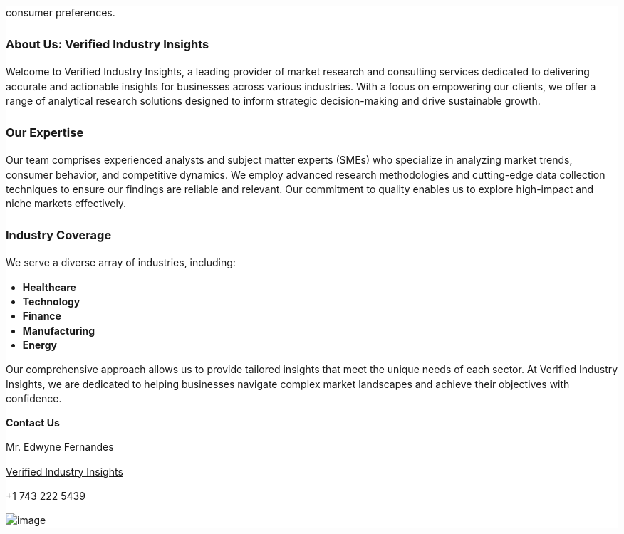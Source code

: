 consumer preferences.</p><h3>About Us: Verified Industry Insights</h3><p>Welcome to Verified Industry Insights, a leading provider of market research and consulting services dedicated to delivering accurate and actionable insights for businesses across various industries. With a focus on empowering our clients, we offer a range of analytical research solutions designed to inform strategic decision-making and drive sustainable growth.</p><h3>Our Expertise</h3><p>Our team comprises experienced analysts and subject matter experts (SMEs) who specialize in analyzing market trends, consumer behavior, and competitive dynamics. We employ advanced research methodologies and cutting-edge data collection techniques to ensure our findings are reliable and relevant. Our commitment to quality enables us to explore high-impact and niche markets effectively.</p><h3>Industry Coverage</h3><p>We serve a diverse array of industries, including:</p><ul><li><strong>Healthcare</strong></li><li><strong>Technology</strong></li><li><strong>Finance</strong></li><li><strong>Manufacturing</strong></li><li><strong>Energy</strong></li></ul><p>Our comprehensive approach allows us to provide tailored insights that meet the unique needs of each sector. At Verified Industry Insights, we are dedicated to helping businesses navigate complex market landscapes and achieve their objectives with confidence.</p><p><strong>Contact Us</strong></p><p>Mr. Edwyne Fernandes</p><p><a href="https://www.verifiedindustryinsights.com/">Verified Industry Insights</a></p><p>+1 743 222 5439</p>
![image](https://github.com/user-attachments/assets/6c75e256-063b-4f7a-90c2-034564ecfd1c)
